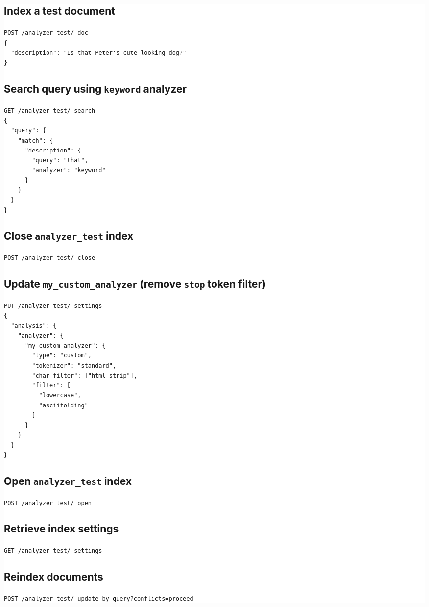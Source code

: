 ## Index a test document
```
POST /analyzer_test/_doc
{
  "description": "Is that Peter's cute-looking dog?"
}
```

## Search query using `keyword` analyzer
```
GET /analyzer_test/_search
{
  "query": {
    "match": {
      "description": {
        "query": "that",
        "analyzer": "keyword"
      }
    }
  }
}
```

## Close `analyzer_test` index
```
POST /analyzer_test/_close
```

## Update `my_custom_analyzer` (remove `stop` token filter)
```
PUT /analyzer_test/_settings
{
  "analysis": {
    "analyzer": {
      "my_custom_analyzer": {
        "type": "custom",
        "tokenizer": "standard",
        "char_filter": ["html_strip"],
        "filter": [
          "lowercase",
          "asciifolding"
        ]
      }
    }
  }
}
```

## Open `analyzer_test` index
```
POST /analyzer_test/_open
```

## Retrieve index settings
```
GET /analyzer_test/_settings
```

## Reindex documents
```
POST /analyzer_test/_update_by_query?conflicts=proceed
```